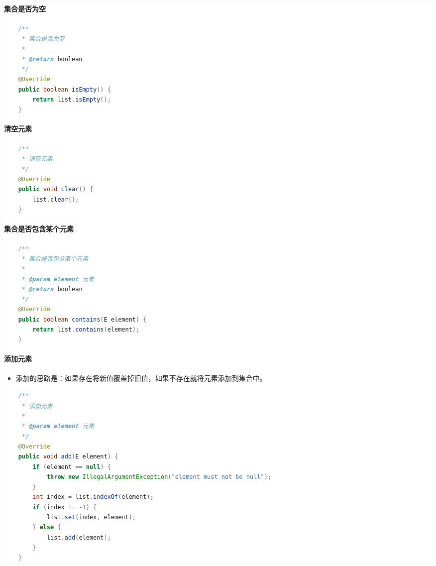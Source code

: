 #### 集合是否为空

```java
    /**
     * 集合是否为空
     *
     * @return boolean
     */
    @Override
    public boolean isEmpty() {
        return list.isEmpty();
    }
```

#### 清空元素

```java
    /**
     * 清空元素
     */
    @Override
    public void clear() {
        list.clear();
    }
```

#### 集合是否包含某个元素

```java
    /**
     * 集合是否包含某个元素
     *
     * @param element 元素
     * @return boolean
     */
    @Override
    public boolean contains(E element) {
        return list.contains(element);
    }
```

#### 添加元素

* 添加的思路是：如果存在将新值覆盖掉旧值，如果不存在就将元素添加到集合中。

```java
    /**
     * 添加元素
     *
     * @param element 元素
     */
    @Override
    public void add(E element) {
        if (element == null) {
            throw new IllegalArgumentException("element must not be null");
        }
        int index = list.indexOf(element);
        if (index != -1) {
            list.set(index, element);
        } else {
            list.add(element);
        }
    }
```
